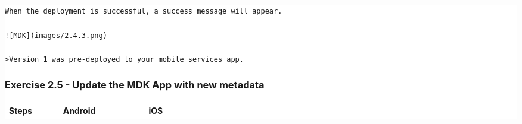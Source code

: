     When the deployment is successful, a success message will appear.

    ![MDK](images/2.4.3.png)

    >Version 1 was pre-deployed to your mobile services app.

### Exercise 2.5 - Update the MDK App with new metadata

| Steps&nbsp;&nbsp;&nbsp;&nbsp;&nbsp;&nbsp;&nbsp;&nbsp;&nbsp;&nbsp;                                                                                                                                                                                                                                      | Android&nbsp;&nbsp;&nbsp;&nbsp;&nbsp;&nbsp;&nbsp;&nbsp;&nbsp;&nbsp;&nbsp;&nbsp;&nbsp;&nbsp;&nbsp;&nbsp;&nbsp;&nbsp;&nbsp;&nbsp; | iOS&nbsp;&nbsp;&nbsp;&nbsp;&nbsp;&nbsp;&nbsp;&nbsp;&nbsp;&nbsp;&nbsp;&nbsp;&nbsp;&nbsp;&nbsp;&nbsp;&nbsp;&nbsp;&nbsp;&nbsp;&nbsp;&nbsp;&nbsp;&nbsp;&nbsp;&nbsp;&nbsp;&nbsp;&nbsp;&nbsp;&nbsp;&nbsp;&nbsp;&nbsp;&nbsp;&nbsp;&nbsp;&nbsp; |
| ------------------------------------------------------------------------------------------------------------------------------------------------------------------------------------------------------------------------------------------------------------------------------------------------------ | ------------------------------------------------------------------------------------------------------------------------------- | --------------------------------------------------------------------------------------------------------------------------------------------------------------------------------------------------------------------------------------- |